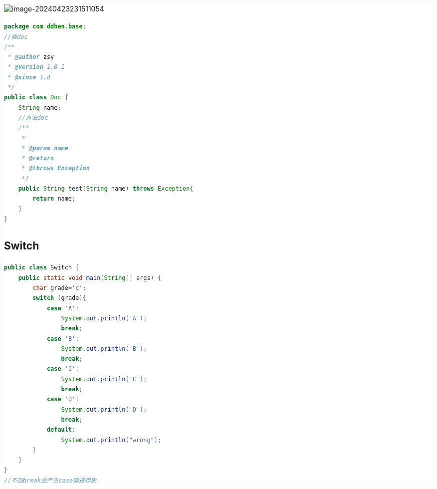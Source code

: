 ![image-20240423231511054](C:\Users\zsy\AppData\Roaming\Typora\typora-user-images\image-20240423231511054.png)

```java
package com.ddhen.base;
//类doc
/**
 * @author zsy
 * @version 1.0.1
 * @since 1.8
 */
public class Doc {
    String name;
	//方法doc
    /**
     * 
     * @param name
     * @return
     * @throws Exception
     */
    public String test(String name) throws Exception{
        return name;
    }
}

```

## Switch

```java
public class Switch {
    public static void main(String[] args) {
        char grade='c';
        switch (grade){
            case 'A':
                System.out.println('A');
                break;
            case 'B':
                System.out.println('B');
                break;
            case 'C':
                System.out.println('C');
                break;
            case 'D':
                System.out.println('D');
                break;
            default:
                System.out.println("wrong");
        }
    }
}
//不加break会产生case穿透现象
```
